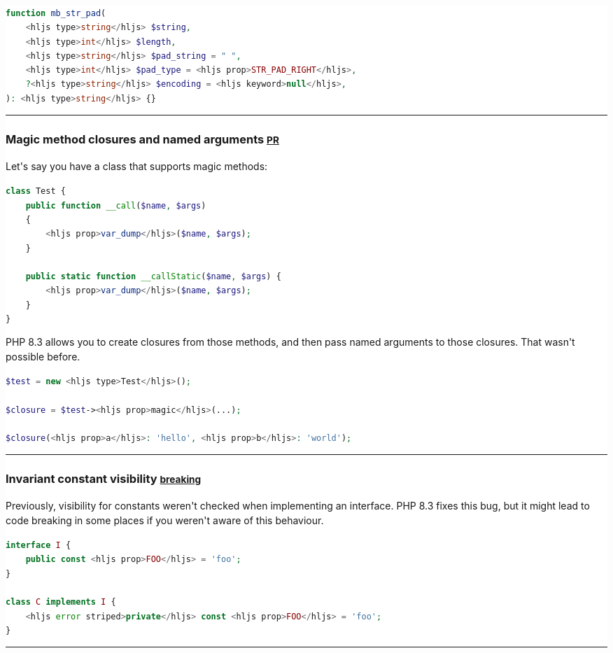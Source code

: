 ```php
function mb_str_pad(
    <hljs type>string</hljs> $string, 
    <hljs type>int</hljs> $length, 
    <hljs type>string</hljs> $pad_string = " ", 
    <hljs type>int</hljs> $pad_type = <hljs prop>STR_PAD_RIGHT</hljs>, 
    ?<hljs type>string</hljs> $encoding = <hljs keyword>null</hljs>,
): <hljs type>string</hljs> {}
```

---

### Magic method closures and named arguments <small>[PR](https://github.com/php/php-src/commit/61e1f8aaebdd0f609ae6be5453d0bbab001cef12)</small>

Let's say you have a class that supports magic methods:

```php
class Test {
    public function __call($name, $args) 
    {
        <hljs prop>var_dump</hljs>($name, $args);
    }
    
    public static function __callStatic($name, $args) {
        <hljs prop>var_dump</hljs>($name, $args);
    }
}
```

PHP 8.3 allows you to create closures from those methods, and then pass named arguments to those closures. That wasn't possible before.

```php
$test = new <hljs type>Test</hljs>();

$closure = $test-><hljs prop>magic</hljs>(...);

$closure(<hljs prop>a</hljs>: 'hello', <hljs prop>b</hljs>: 'world'); 
```

---

### Invariant constant visibility <small class="breaking">[breaking](https://github.com/php/php-src/blob/master/UPGRADING)</small>

Previously, visibility for constants weren't checked when implementing an interface. PHP 8.3 fixes this bug, but it might lead to code breaking in some places if you weren't aware of this behaviour.

```php
interface I {
    public const <hljs prop>FOO</hljs> = 'foo';
}

class C implements I {
    <hljs error striped>private</hljs> const <hljs prop>FOO</hljs> = 'foo';
}
```

---